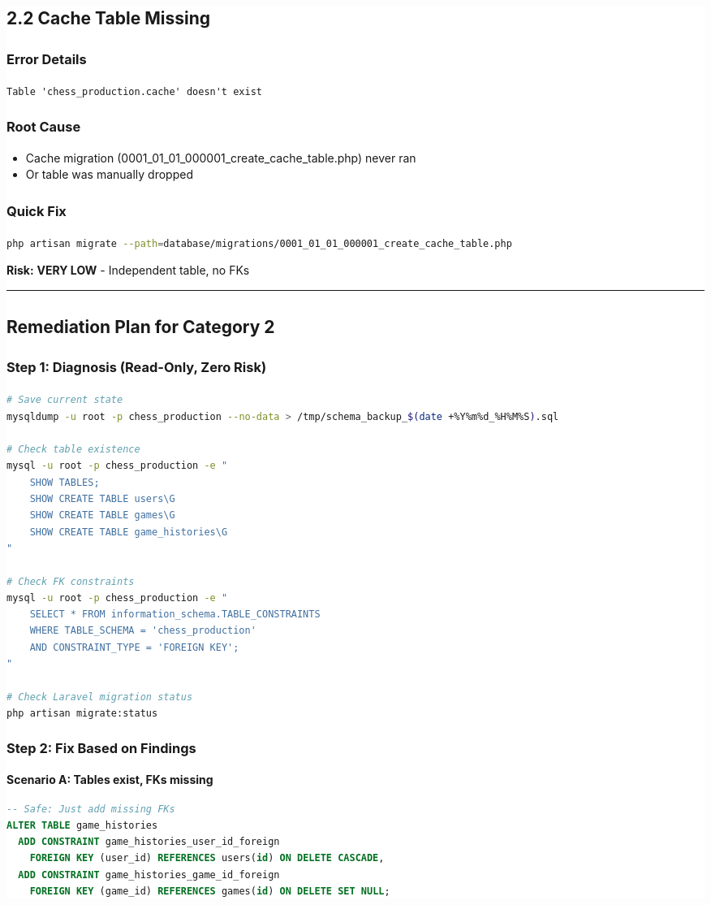 ## 2.2 Cache Table Missing

### Error Details
```
Table 'chess_production.cache' doesn't exist
```

### Root Cause
- Cache migration (0001_01_01_000001_create_cache_table.php) never ran
- Or table was manually dropped

### Quick Fix
```bash
php artisan migrate --path=database/migrations/0001_01_01_000001_create_cache_table.php
```

**Risk:** **VERY LOW** - Independent table, no FKs

---

## Remediation Plan for Category 2

### Step 1: Diagnosis (Read-Only, Zero Risk)

```bash
# Save current state
mysqldump -u root -p chess_production --no-data > /tmp/schema_backup_$(date +%Y%m%d_%H%M%S).sql

# Check table existence
mysql -u root -p chess_production -e "
    SHOW TABLES;
    SHOW CREATE TABLE users\G
    SHOW CREATE TABLE games\G
    SHOW CREATE TABLE game_histories\G
"

# Check FK constraints
mysql -u root -p chess_production -e "
    SELECT * FROM information_schema.TABLE_CONSTRAINTS
    WHERE TABLE_SCHEMA = 'chess_production'
    AND CONSTRAINT_TYPE = 'FOREIGN KEY';
"

# Check Laravel migration status
php artisan migrate:status
```

### Step 2: Fix Based on Findings

**Scenario A: Tables exist, FKs missing**
```sql
-- Safe: Just add missing FKs
ALTER TABLE game_histories
  ADD CONSTRAINT game_histories_user_id_foreign
    FOREIGN KEY (user_id) REFERENCES users(id) ON DELETE CASCADE,
  ADD CONSTRAINT game_histories_game_id_foreign
    FOREIGN KEY (game_id) REFERENCES games(id) ON DELETE SET NULL;
```
